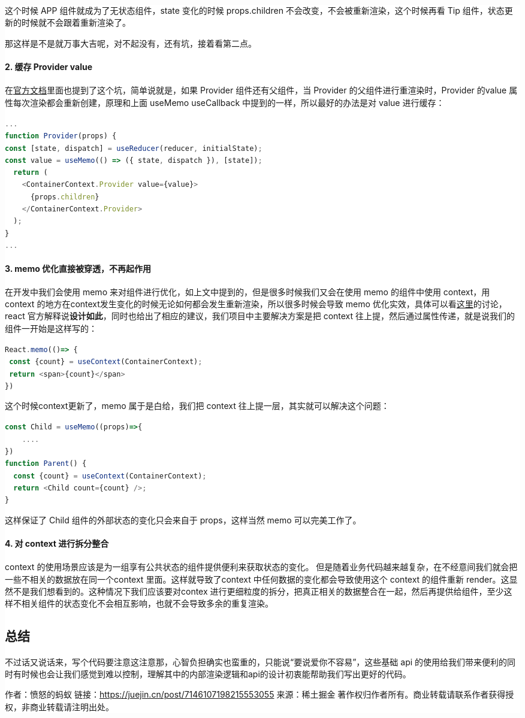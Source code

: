 这个时候 APP 组件就成为了无状态组件，state 变化的时候 props.children 不会改变，不会被重新渲染，这个时候再看 Tip 组件，状态更新的时候就不会跟着重新渲染了。

那这样是不是就万事大吉呢，对不起没有，还有坑，接着看第二点。

#### 2. 缓存 Provider value

在[官方文档](https://link.juejin.cn?target=https%3A%2F%2Fzh-hans.reactjs.org%2Fdocs%2Fcontext.html%23caveats)里面也提到了这个坑，简单说就是，如果 Provider 组件还有父组件，当 Provider 的父组件进行重渲染时，Provider 的value 属性每次渲染都会重新创建，原理和上面 useMemo useCallback 中提到的一样，所以最好的办法是对 value 进行缓存：

```js
...
function Provider(props) {
const [state, dispatch] = useReducer(reducer, initialState);
const value = useMemo(() => ({ state, dispatch }), [state]);
  return (
    <ContainerContext.Provider value={value}>
      {props.children}
    </ContainerContext.Provider>
  );
}
...
```

#### 3.  memo 优化直接被穿透，不再起作用

在开发中我们会使用 memo 来对组件进行优化，如上文中提到的，但是很多时候我们又会在使用 memo 的组件中使用 context，用 context 的地方在context发生变化的时候无论如何都会发生重新渲染，所以很多时候会导致 memo 优化实效，具体可以看[这里](https://link.juejin.cn?target=https%3A%2F%2Fgithub.com%2Ffacebook%2Freact%2Fissues%2F15156)的讨论，react 官方解释说**设计如此**，同时也给出了相应的建议，我们项目中主要解决方案是把 context 往上提，然后通过属性传递，就是说我们的组件一开始是这样写的：

```js
React.memo(()=> {
 const {count} = useContext(ContainerContext);
 return <span>{count}</span>
})
```

这个时候context更新了，memo 属于是白给，我们把 context 往上提一层，其实就可以解决这个问题：

```js
const Child = useMemo((props)=>{
    ....
})
function Parent() {
  const {count} = useContext(ContainerContext);
  return <Child count={count} />;
}
```

这样保证了 Child 组件的外部状态的变化只会来自于 props，这样当然 memo 可以完美工作了。

#### 4.  对 context 进行拆分整合

context 的使用场景应该是为一组享有公共状态的组件提供便利来获取状态的变化。 但是随着业务代码越来越复杂，在不经意间我们就会把一些不相关的数据放在同一个context 里面。这样就导致了context 中任何数据的变化都会导致使用这个 context 的组件重新 render。这显然不是我们想看到的。这种情况下我们应该要对contex 进行更细粒度的拆分，把真正相关的数据整合在一起，然后再提供给组件，至少这样不相关组件的状态变化不会相互影响，也就不会导致多余的重复渲染。

## 总结

不过话又说话来，写个代码要注意这注意那，心智负担确实也蛮重的，只能说“要说爱你不容易”，这些基础 api 的使用给我们带来便利的同时有时候也会让我们感觉到难以控制，理解其中的内部渲染逻辑和api的设计初衷能帮助我们写出更好的代码。



作者：愤怒的蚂蚁
链接：https://juejin.cn/post/7146107198215553055
来源：稀土掘金
著作权归作者所有。商业转载请联系作者获得授权，非商业转载请注明出处。